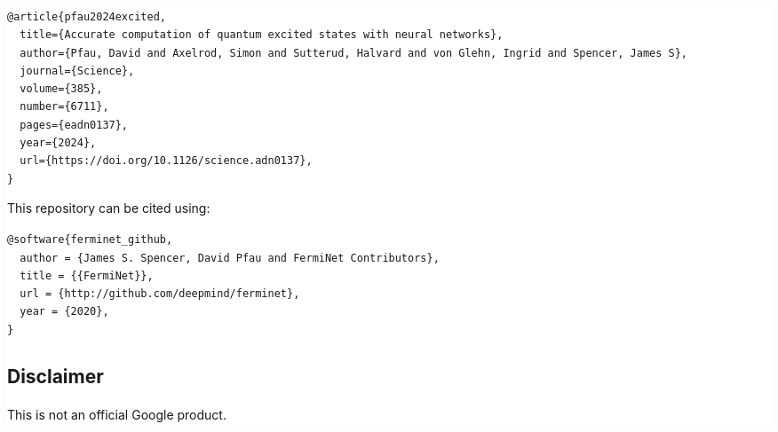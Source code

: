 ```
@article{pfau2024excited,
  title={Accurate computation of quantum excited states with neural networks},
  author={Pfau, David and Axelrod, Simon and Sutterud, Halvard and von Glehn, Ingrid and Spencer, James S},
  journal={Science},
  volume={385},
  number={6711},
  pages={eadn0137},
  year={2024},
  url={https://doi.org/10.1126/science.adn0137},
}
```

This repository can be cited using:

```
@software{ferminet_github,
  author = {James S. Spencer, David Pfau and FermiNet Contributors},
  title = {{FermiNet}},
  url = {http://github.com/deepmind/ferminet},
  year = {2020},
}
```

## Disclaimer

This is not an official Google product.
